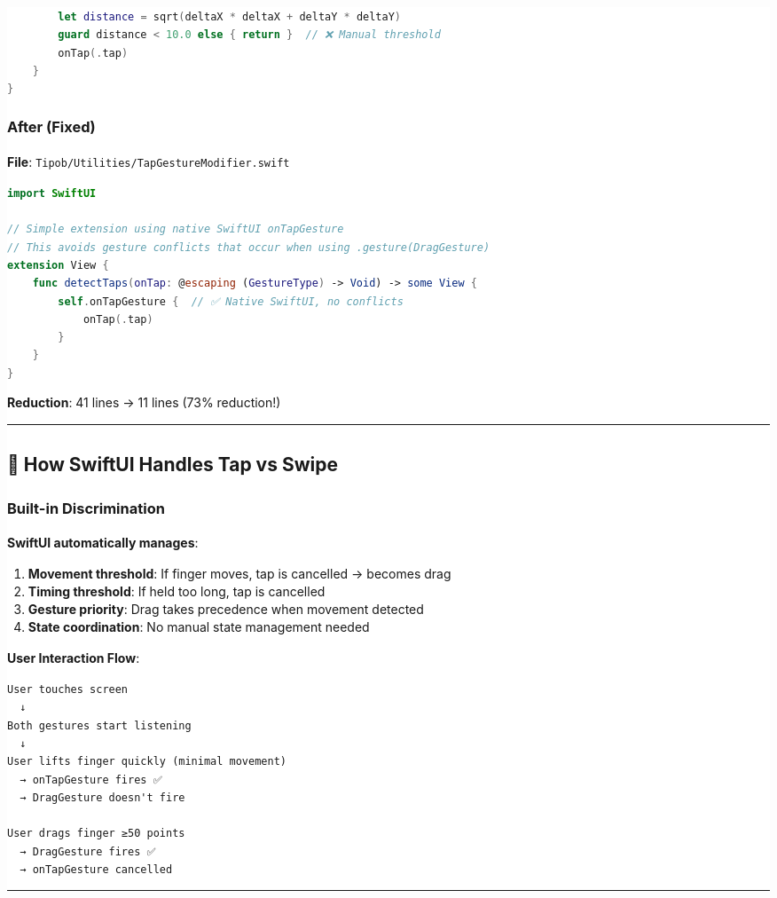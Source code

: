 ```swift
        let distance = sqrt(deltaX * deltaX + deltaY * deltaY)
        guard distance < 10.0 else { return }  // ❌ Manual threshold
        onTap(.tap)
    }
}
```

### After (Fixed)

**File**: `Tipob/Utilities/TapGestureModifier.swift`
```swift
import SwiftUI

// Simple extension using native SwiftUI onTapGesture
// This avoids gesture conflicts that occur when using .gesture(DragGesture)
extension View {
    func detectTaps(onTap: @escaping (GestureType) -> Void) -> some View {
        self.onTapGesture {  // ✅ Native SwiftUI, no conflicts
            onTap(.tap)
        }
    }
}
```

**Reduction**: 41 lines → 11 lines (73% reduction!)

---

## 🎯 How SwiftUI Handles Tap vs Swipe

### Built-in Discrimination

**SwiftUI automatically manages**:
1. **Movement threshold**: If finger moves, tap is cancelled → becomes drag
2. **Timing threshold**: If held too long, tap is cancelled
3. **Gesture priority**: Drag takes precedence when movement detected
4. **State coordination**: No manual state management needed

**User Interaction Flow**:
```
User touches screen
  ↓
Both gestures start listening
  ↓
User lifts finger quickly (minimal movement)
  → onTapGesture fires ✅
  → DragGesture doesn't fire

User drags finger ≥50 points
  → DragGesture fires ✅
  → onTapGesture cancelled
```

---